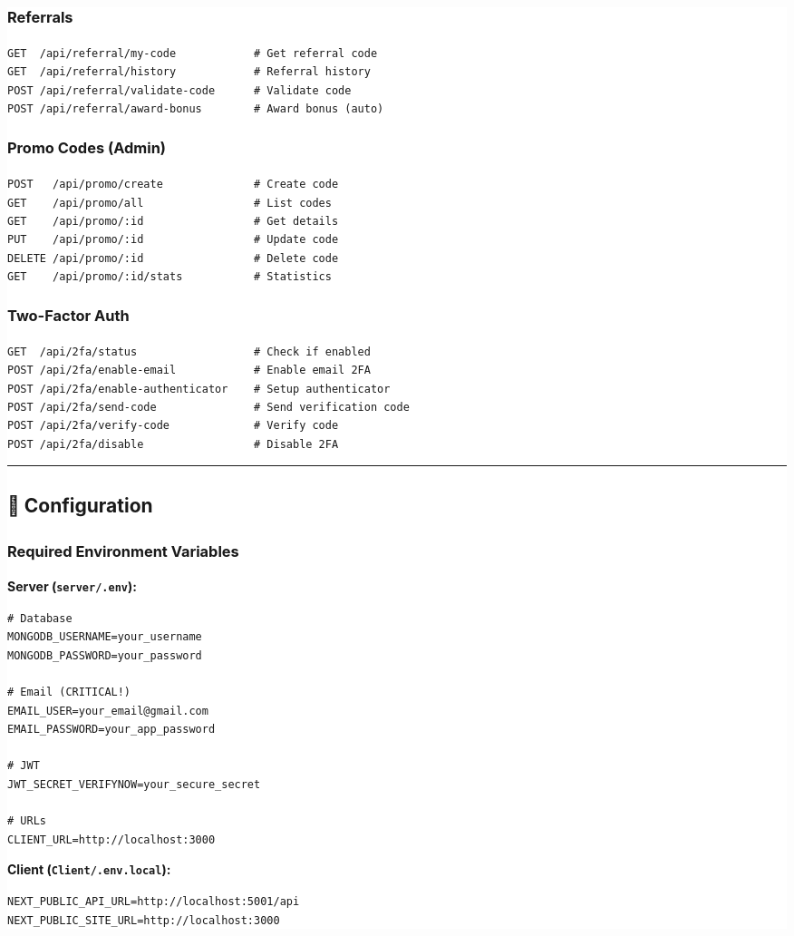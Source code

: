 ### Referrals
```http
GET  /api/referral/my-code            # Get referral code
GET  /api/referral/history            # Referral history
POST /api/referral/validate-code      # Validate code
POST /api/referral/award-bonus        # Award bonus (auto)
```

### Promo Codes (Admin)
```http
POST   /api/promo/create              # Create code
GET    /api/promo/all                 # List codes
GET    /api/promo/:id                 # Get details
PUT    /api/promo/:id                 # Update code
DELETE /api/promo/:id                 # Delete code
GET    /api/promo/:id/stats           # Statistics
```

### Two-Factor Auth
```http
GET  /api/2fa/status                  # Check if enabled
POST /api/2fa/enable-email            # Enable email 2FA
POST /api/2fa/enable-authenticator    # Setup authenticator
POST /api/2fa/send-code               # Send verification code
POST /api/2fa/verify-code             # Verify code
POST /api/2fa/disable                 # Disable 2FA
```

---

## 🔧 Configuration

### Required Environment Variables

**Server (`server/.env`):**
```env
# Database
MONGODB_USERNAME=your_username
MONGODB_PASSWORD=your_password

# Email (CRITICAL!)
EMAIL_USER=your_email@gmail.com
EMAIL_PASSWORD=your_app_password

# JWT
JWT_SECRET_VERIFYNOW=your_secure_secret

# URLs
CLIENT_URL=http://localhost:3000
```

**Client (`Client/.env.local`):**
```env
NEXT_PUBLIC_API_URL=http://localhost:5001/api
NEXT_PUBLIC_SITE_URL=http://localhost:3000
```

